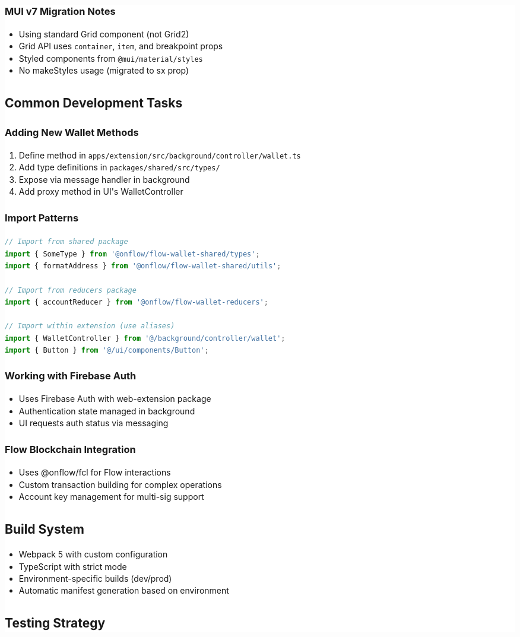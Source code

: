 ### MUI v7 Migration Notes

- Using standard Grid component (not Grid2)
- Grid API uses `container`, `item`, and breakpoint props
- Styled components from `@mui/material/styles`
- No makeStyles usage (migrated to sx prop)

## Common Development Tasks

### Adding New Wallet Methods

1. Define method in `apps/extension/src/background/controller/wallet.ts`
2. Add type definitions in `packages/shared/src/types/`
3. Expose via message handler in background
4. Add proxy method in UI's WalletController

### Import Patterns

```typescript
// Import from shared package
import { SomeType } from '@onflow/flow-wallet-shared/types';
import { formatAddress } from '@onflow/flow-wallet-shared/utils';

// Import from reducers package
import { accountReducer } from '@onflow/flow-wallet-reducers';

// Import within extension (use aliases)
import { WalletController } from '@/background/controller/wallet';
import { Button } from '@/ui/components/Button';
```

### Working with Firebase Auth

- Uses Firebase Auth with web-extension package
- Authentication state managed in background
- UI requests auth status via messaging

### Flow Blockchain Integration

- Uses @onflow/fcl for Flow interactions
- Custom transaction building for complex operations
- Account key management for multi-sig support

## Build System

- Webpack 5 with custom configuration
- TypeScript with strict mode
- Environment-specific builds (dev/prod)
- Automatic manifest generation based on environment

## Testing Strategy
